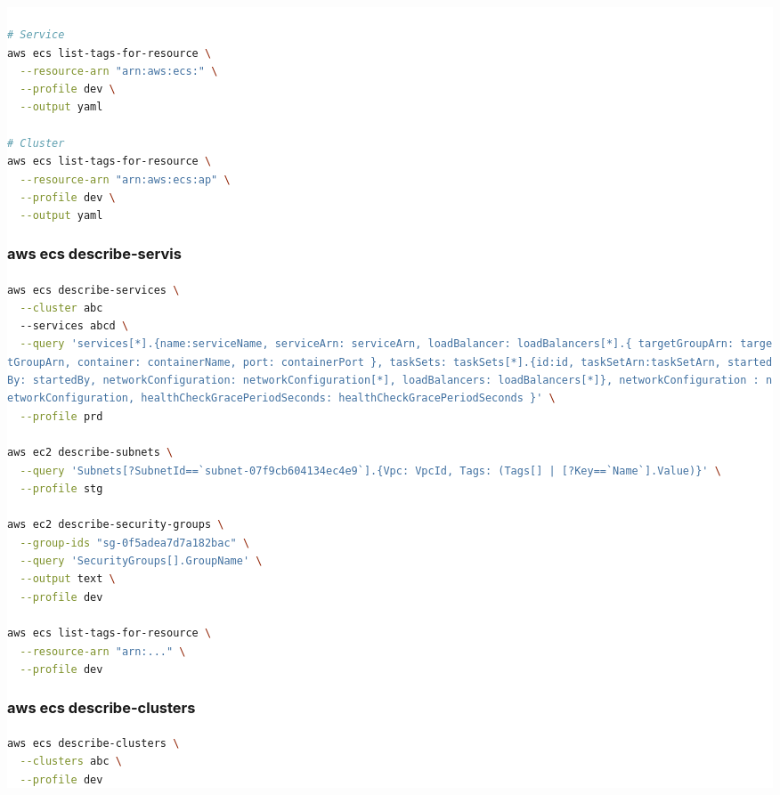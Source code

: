 ```sh

# Service
aws ecs list-tags-for-resource \
  --resource-arn "arn:aws:ecs:" \
  --profile dev \
  --output yaml

# Cluster
aws ecs list-tags-for-resource \
  --resource-arn "arn:aws:ecs:ap" \
  --profile dev \
  --output yaml

```

### aws ecs describe-servis

```sh
aws ecs describe-services \
  --cluster abc
  --services abcd \
  --query 'services[*].{name:serviceName, serviceArn: serviceArn, loadBalancer: loadBalancers[*].{ targetGroupArn: targetGroupArn, container: containerName, port: containerPort }, taskSets: taskSets[*].{id:id, taskSetArn:taskSetArn, startedBy: startedBy, networkConfiguration: networkConfiguration[*], loadBalancers: loadBalancers[*]}, networkConfiguration : networkConfiguration, healthCheckGracePeriodSeconds: healthCheckGracePeriodSeconds }' \
  --profile prd

aws ec2 describe-subnets \
  --query 'Subnets[?SubnetId==`subnet-07f9cb604134ec4e9`].{Vpc: VpcId, Tags: (Tags[] | [?Key==`Name`].Value)}' \
  --profile stg

aws ec2 describe-security-groups \
  --group-ids "sg-0f5adea7d7a182bac" \
  --query 'SecurityGroups[].GroupName' \
  --output text \
  --profile dev

aws ecs list-tags-for-resource \
  --resource-arn "arn:..." \
  --profile dev
```

### aws ecs describe-clusters

```sh
aws ecs describe-clusters \
  --clusters abc \
  --profile dev
```

